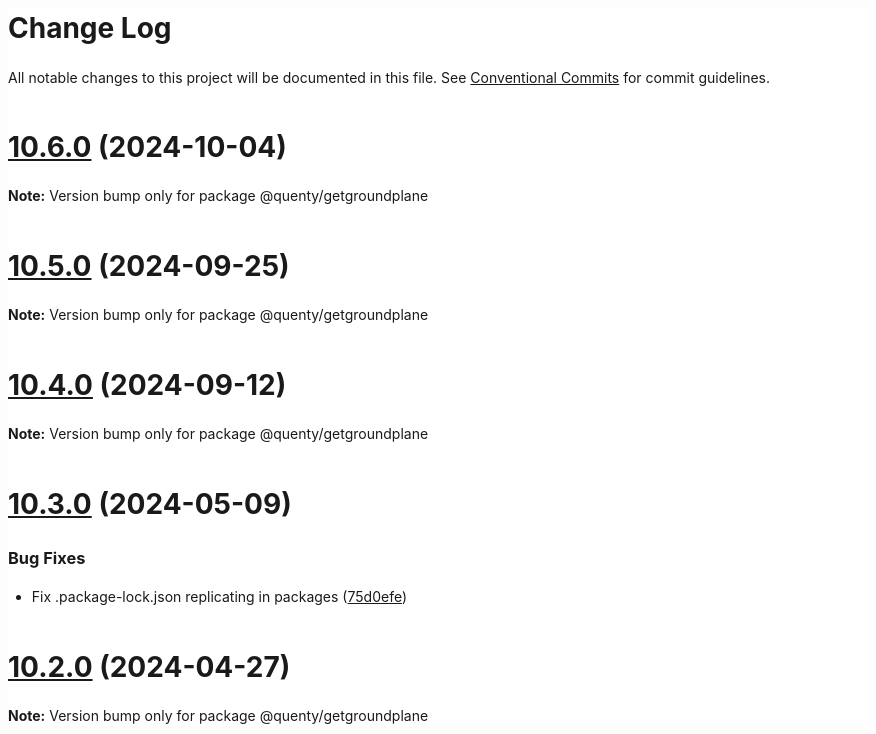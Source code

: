 # Change Log

All notable changes to this project will be documented in this file.
See [Conventional Commits](https://conventionalcommits.org) for commit guidelines.

# [10.6.0](https://github.com/Quenty/NevermoreEngine/compare/@quenty/getgroundplane@10.5.0...@quenty/getgroundplane@10.6.0) (2024-10-04)

**Note:** Version bump only for package @quenty/getgroundplane





# [10.5.0](https://github.com/Quenty/NevermoreEngine/compare/@quenty/getgroundplane@10.4.0...@quenty/getgroundplane@10.5.0) (2024-09-25)

**Note:** Version bump only for package @quenty/getgroundplane





# [10.4.0](https://github.com/Quenty/NevermoreEngine/compare/@quenty/getgroundplane@10.3.0...@quenty/getgroundplane@10.4.0) (2024-09-12)

**Note:** Version bump only for package @quenty/getgroundplane





# [10.3.0](https://github.com/Quenty/NevermoreEngine/compare/@quenty/getgroundplane@10.2.0...@quenty/getgroundplane@10.3.0) (2024-05-09)


### Bug Fixes

* Fix .package-lock.json replicating in packages ([75d0efe](https://github.com/Quenty/NevermoreEngine/commit/75d0efeef239f221d93352af71a5b3e930ec23c5))





# [10.2.0](https://github.com/Quenty/NevermoreEngine/compare/@quenty/getgroundplane@10.1.0...@quenty/getgroundplane@10.2.0) (2024-04-27)

**Note:** Version bump only for package @quenty/getgroundplane
